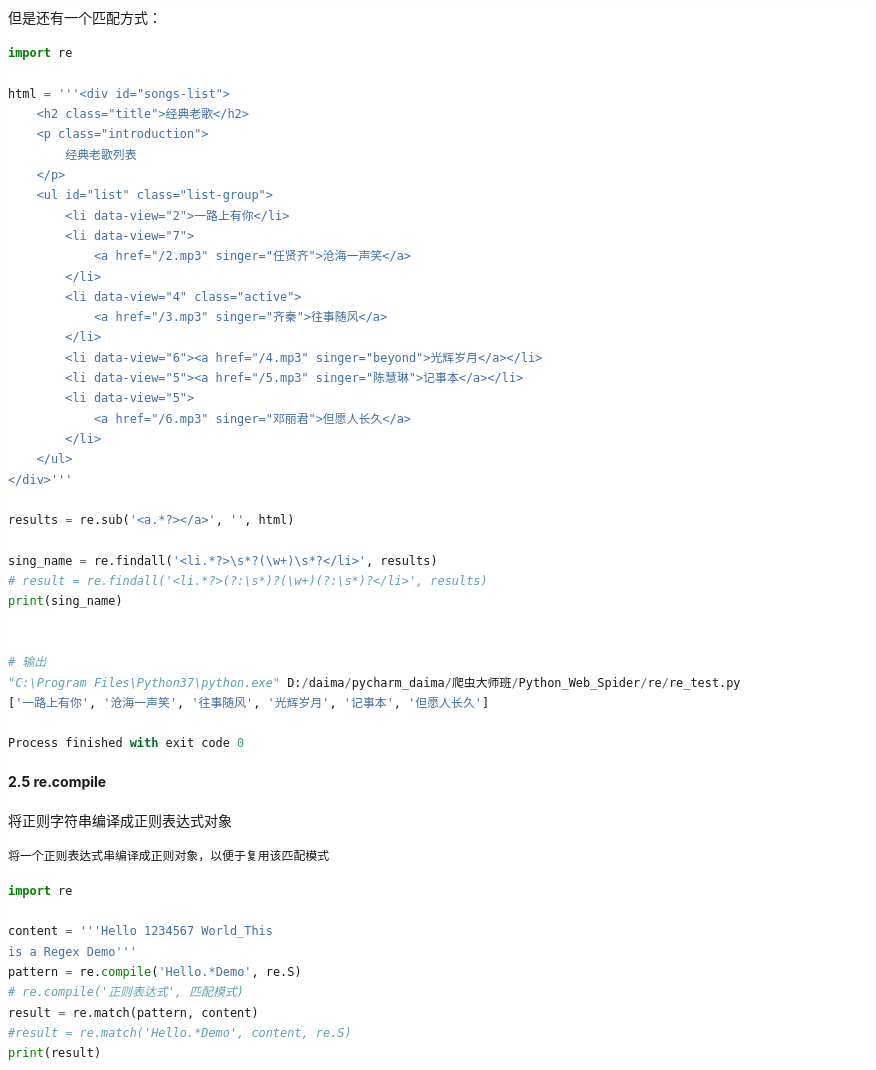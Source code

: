 ```python
```

但是还有一个匹配方式：

```python
import re

html = '''<div id="songs-list">
    <h2 class="title">经典老歌</h2>
    <p class="introduction">
        经典老歌列表
    </p>
    <ul id="list" class="list-group">
        <li data-view="2">一路上有你</li>
        <li data-view="7">
            <a href="/2.mp3" singer="任贤齐">沧海一声笑</a>
        </li>
        <li data-view="4" class="active">
            <a href="/3.mp3" singer="齐秦">往事随风</a>
        </li>
        <li data-view="6"><a href="/4.mp3" singer="beyond">光辉岁月</a></li>
        <li data-view="5"><a href="/5.mp3" singer="陈慧琳">记事本</a></li>
        <li data-view="5">
            <a href="/6.mp3" singer="邓丽君">但愿人长久</a>
        </li>
    </ul>
</div>'''

results = re.sub('<a.*?></a>', '', html)

sing_name = re.findall('<li.*?>\s*?(\w+)\s*?</li>', results)
# result = re.findall('<li.*?>(?:\s*)?(\w+)(?:\s*)?</li>', results)
print(sing_name)


# 输出
"C:\Program Files\Python37\python.exe" D:/daima/pycharm_daima/爬虫大师班/Python_Web_Spider/re/re_test.py
['一路上有你', '沧海一声笑', '往事随风', '光辉岁月', '记事本', '但愿人长久']

Process finished with exit code 0

```

#### 2.5 re.compile

将正则字符串编译成正则表达式对象

```python
将一个正则表达式串编译成正则对象，以便于复用该匹配模式
```

```python
import re

content = '''Hello 1234567 World_This
is a Regex Demo'''
pattern = re.compile('Hello.*Demo', re.S)
# re.compile('正则表达式', 匹配模式)
result = re.match(pattern, content)
#result = re.match('Hello.*Demo', content, re.S)
print(result)
```
